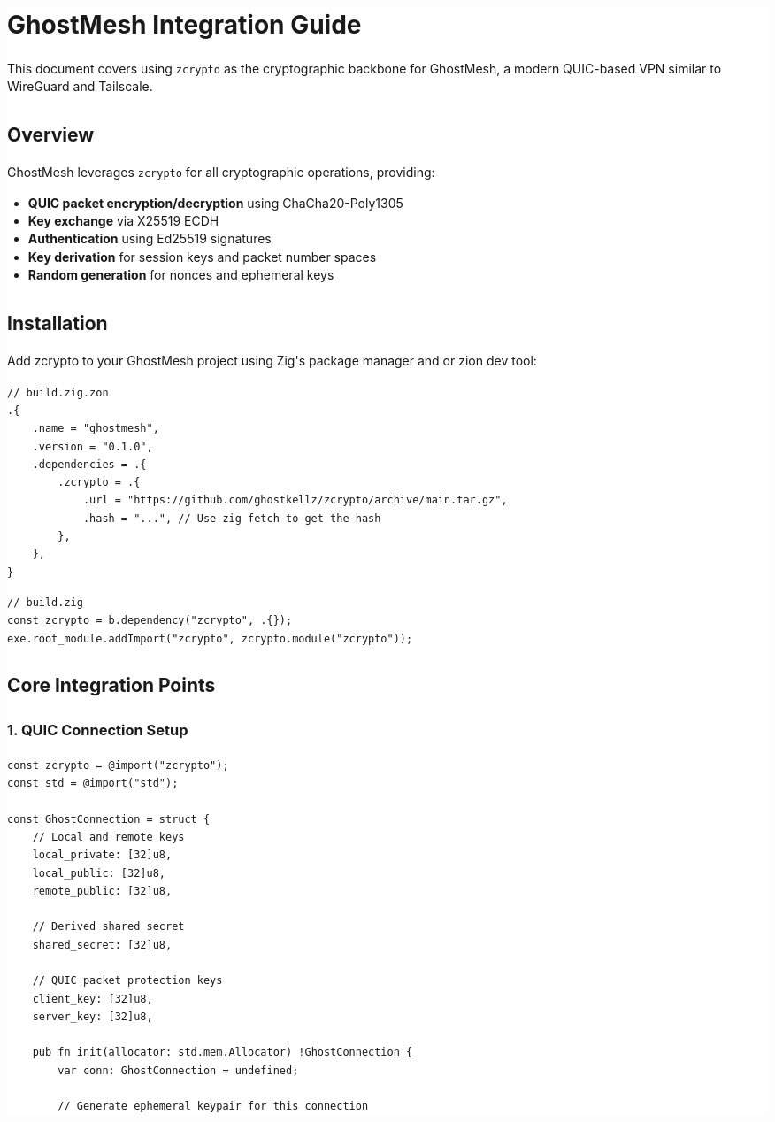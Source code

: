 # GhostMesh Integration Guide

This document covers using `zcrypto` as the cryptographic backbone for GhostMesh, a modern QUIC-based VPN similar to WireGuard and Tailscale.

## Overview

GhostMesh leverages `zcrypto` for all cryptographic operations, providing:
- **QUIC packet encryption/decryption** using ChaCha20-Poly1305
- **Key exchange** via X25519 ECDH
- **Authentication** using Ed25519 signatures
- **Key derivation** for session keys and packet number spaces
- **Random generation** for nonces and ephemeral keys

## Installation

Add zcrypto to your GhostMesh project using Zig's package manager and or zion dev tool:

```zig
// build.zig.zon
.{
    .name = "ghostmesh",
    .version = "0.1.0",
    .dependencies = .{
        .zcrypto = .{
            .url = "https://github.com/ghostkellz/zcrypto/archive/main.tar.gz",
            .hash = "...", // Use zig fetch to get the hash
        },
    },
}
```

```zig
// build.zig
const zcrypto = b.dependency("zcrypto", .{});
exe.root_module.addImport("zcrypto", zcrypto.module("zcrypto"));
```

## Core Integration Points

### 1. QUIC Connection Setup

```zig
const zcrypto = @import("zcrypto");
const std = @import("std");

const GhostConnection = struct {
    // Local and remote keys
    local_private: [32]u8,
    local_public: [32]u8,
    remote_public: [32]u8,
    
    // Derived shared secret
    shared_secret: [32]u8,
    
    // QUIC packet protection keys
    client_key: [32]u8,
    server_key: [32]u8,
    
    pub fn init(allocator: std.mem.Allocator) !GhostConnection {
        var conn: GhostConnection = undefined;
        
        // Generate ephemeral keypair for this connection
```